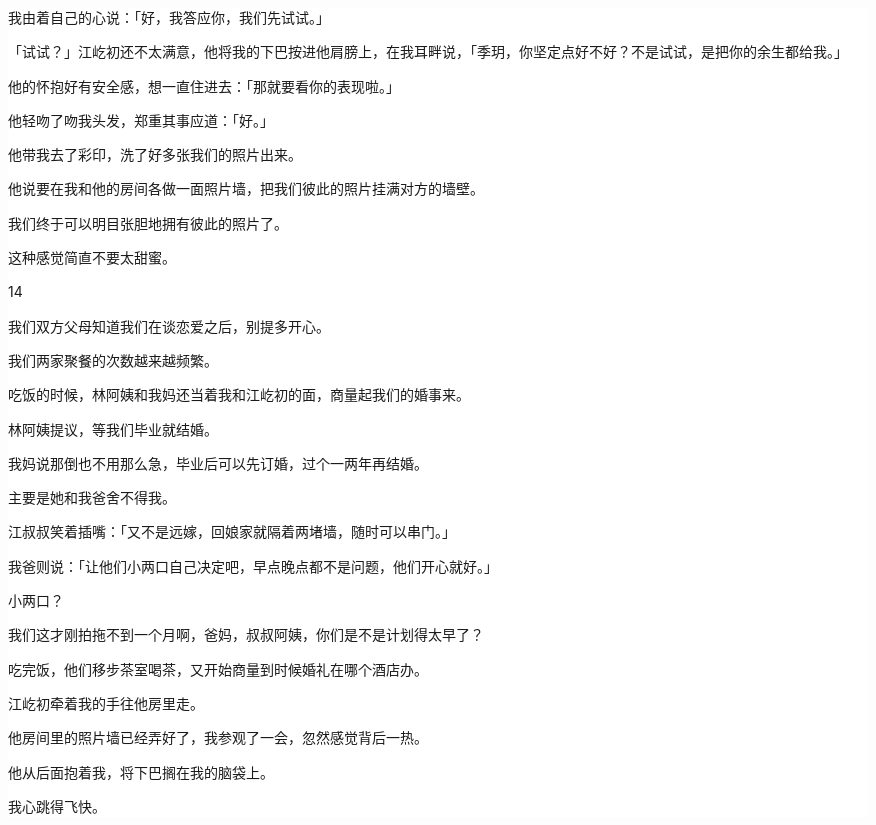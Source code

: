 
我由着自己的心说：「好，我答应你，我们先试试。」


「试试？」江屹初还不太满意，他将我的下巴按进他肩膀上，在我耳畔说，「季玥，你坚定点好不好？不是试试，是把你的余生都给我。」


他的怀抱好有安全感，想一直住进去：「那就要看你的表现啦。」


他轻吻了吻我头发，郑重其事应道：「好。」


他带我去了彩印，洗了好多张我们的照片出来。


他说要在我和他的房间各做一面照片墙，把我们彼此的照片挂满对方的墙壁。


我们终于可以明目张胆地拥有彼此的照片了。


这种感觉简直不要太甜蜜。


14


我们双方父母知道我们在谈恋爱之后，别提多开心。


我们两家聚餐的次数越来越频繁。


吃饭的时候，林阿姨和我妈还当着我和江屹初的面，商量起我们的婚事来。


林阿姨提议，等我们毕业就结婚。


我妈说那倒也不用那么急，毕业后可以先订婚，过个一两年再结婚。


主要是她和我爸舍不得我。


江叔叔笑着插嘴：「又不是远嫁，回娘家就隔着两堵墙，随时可以串门。」


我爸则说：「让他们小两口自己决定吧，早点晚点都不是问题，他们开心就好。」


小两口？


我们这才刚拍拖不到一个月啊，爸妈，叔叔阿姨，你们是不是计划得太早了？


吃完饭，他们移步茶室喝茶，又开始商量到时候婚礼在哪个酒店办。


江屹初牵着我的手往他房里走。


他房间里的照片墙已经弄好了，我参观了一会，忽然感觉背后一热。


他从后面抱着我，将下巴搁在我的脑袋上。


我心跳得飞快。

